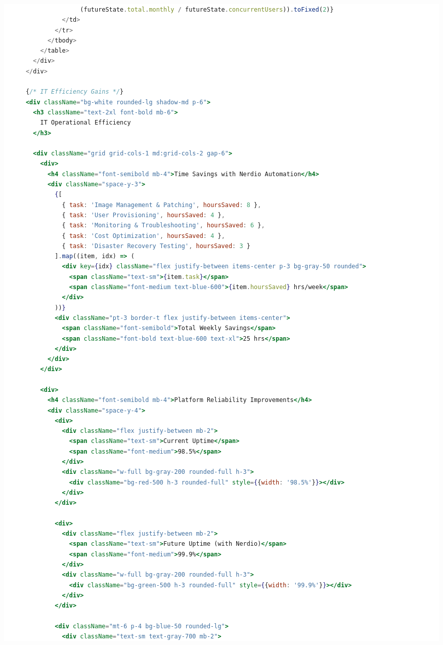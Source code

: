```jsx
                     (futureState.total.monthly / futureState.concurrentUsers)).toFixed(2)}
                </td>
              </tr>
            </tbody>
          </table>
        </div>
      </div>

      {/* IT Efficiency Gains */}
      <div className="bg-white rounded-lg shadow-md p-6">
        <h3 className="text-2xl font-bold mb-6">
          IT Operational Efficiency
        </h3>
        
        <div className="grid grid-cols-1 md:grid-cols-2 gap-6">
          <div>
            <h4 className="font-semibold mb-4">Time Savings with Nerdio Automation</h4>
            <div className="space-y-3">
              {[
                { task: 'Image Management & Patching', hoursSaved: 8 },
                { task: 'User Provisioning', hoursSaved: 4 },
                { task: 'Monitoring & Troubleshooting', hoursSaved: 6 },
                { task: 'Cost Optimization', hoursSaved: 4 },
                { task: 'Disaster Recovery Testing', hoursSaved: 3 }
              ].map((item, idx) => (
                <div key={idx} className="flex justify-between items-center p-3 bg-gray-50 rounded">
                  <span className="text-sm">{item.task}</span>
                  <span className="font-medium text-blue-600">{item.hoursSaved} hrs/week</span>
                </div>
              ))}
              <div className="pt-3 border-t flex justify-between items-center">
                <span className="font-semibold">Total Weekly Savings</span>
                <span className="font-bold text-blue-600 text-xl">25 hrs</span>
              </div>
            </div>
          </div>

          <div>
            <h4 className="font-semibold mb-4">Platform Reliability Improvements</h4>
            <div className="space-y-4">
              <div>
                <div className="flex justify-between mb-2">
                  <span className="text-sm">Current Uptime</span>
                  <span className="font-medium">98.5%</span>
                </div>
                <div className="w-full bg-gray-200 rounded-full h-3">
                  <div className="bg-red-500 h-3 rounded-full" style={{width: '98.5%'}}></div>
                </div>
              </div>

              <div>
                <div className="flex justify-between mb-2">
                  <span className="text-sm">Future Uptime (with Nerdio)</span>
                  <span className="font-medium">99.9%</span>
                </div>
                <div className="w-full bg-gray-200 rounded-full h-3">
                  <div className="bg-green-500 h-3 rounded-full" style={{width: '99.9%'}}></div>
                </div>
              </div>

              <div className="mt-6 p-4 bg-blue-50 rounded-lg">
                <div className="text-sm text-gray-700 mb-2">
```